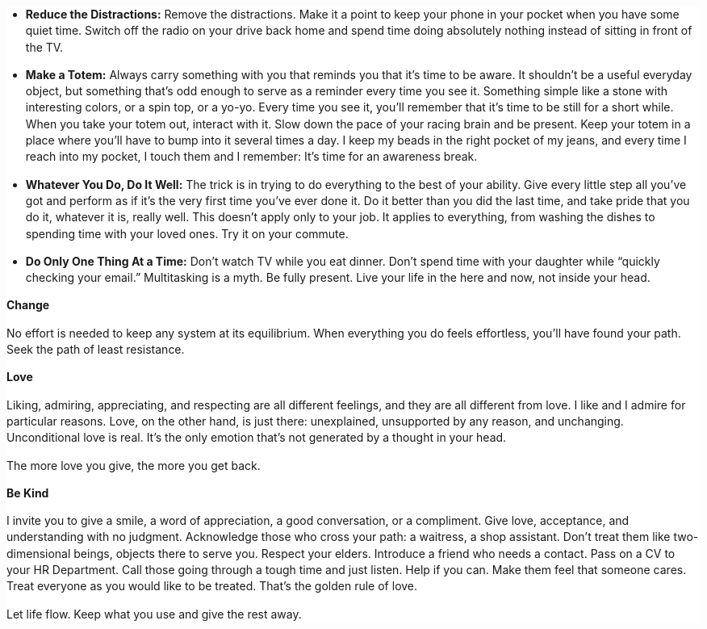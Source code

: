 - **Reduce the Distractions:** Remove the distractions. Make it a point to keep your phone in your pocket when you have some quiet time. Switch off the radio on your drive back home and spend time doing absolutely nothing instead of sitting in front of the TV.

- **Make a Totem:** Always carry something with you that reminds you that it’s time to be aware. It shouldn’t be a useful everyday object, but something that’s odd enough to serve as a reminder every time you see it. Something simple like a stone with interesting colors, or a spin top, or a yo-yo. Every time you see it, you’ll remember that it’s time to be still for a short while. When you take your totem out, interact with it. Slow down the pace of your racing brain and be present. Keep your totem in a place where you’ll have to bump into it several times a day. I keep my beads in the right pocket of my jeans, and every time I reach into my pocket, I touch them and I remember: It’s time for an awareness break.

- **Whatever You Do, Do It Well:** The trick is in trying to do everything to the best of your ability. Give every little step all you’ve got and perform as if it’s the very first time you’ve ever done it. Do it better than you did the last time, and take pride that you do it, whatever it is, really well. This doesn’t apply only to your job. It applies to everything, from washing the dishes to spending time with your loved ones. Try it on your commute.

- **Do Only One Thing At a Time:** Don’t watch TV while you eat dinner. Don’t spend time with your daughter while “quickly checking your email.” Multitasking is a myth. Be fully present. Live your life in the here and now, not inside your head.

**Change**

No effort is needed to keep any system at its equilibrium. When everything you do feels effortless, you’ll have found your path. Seek the path of least resistance.

**Love**

Liking, admiring, appreciating, and respecting are all different feelings, and they are all different from love. I like and I admire for particular reasons. Love, on the other hand, is just there: unexplained, unsupported by any reason, and unchanging. Unconditional love is real. It’s the only emotion that’s not generated by a thought in your head.

The more love you give, the more you get back.

**Be Kind**

I invite you to give a smile, a word of appreciation, a good conversation, or a compliment. Give love, acceptance, and understanding with no judgment. Acknowledge those who cross your path: a waitress, a shop assistant. Don’t treat them like two-dimensional beings, objects there to serve you. Respect your elders. Introduce a friend who needs a contact. Pass on a CV to your HR Department. Call those going through a tough time and just listen. Help if you can. Make them feel that someone cares. Treat everyone as you would like to be treated. That’s the golden rule of love.

Let life flow. Keep what you use and give the rest away.
